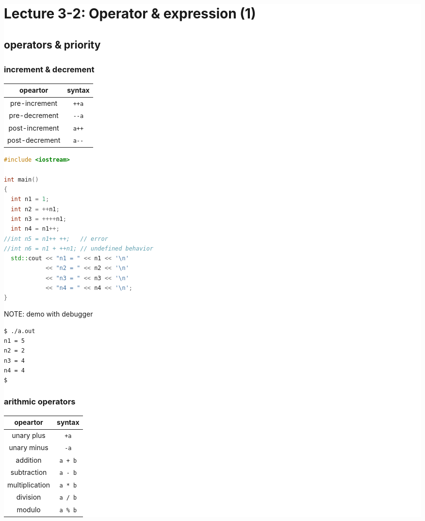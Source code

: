 # Lecture 3-2: Operator & expression (1)

## operators & priority

### increment & decrement

|    opeartor    | syntax |
| :------------: | :----: |
| pre-increment  | `++a`  |
| pre-decrement  | `--a`  |
| post-increment | `a++`  |
| post-decrement | `a--`  |

``` c++
#include <iostream>

int main()
{
  int n1 = 1;
  int n2 = ++n1;
  int n3 = ++++n1;
  int n4 = n1++;
//int n5 = n1++ ++;   // error
//int n6 = n1 + ++n1; // undefined behavior
  std::cout << "n1 = " << n1 << '\n'
            << "n2 = " << n2 << '\n'
            << "n3 = " << n3 << '\n'
            << "n4 = " << n4 << '\n';
}
```

NOTE: demo with debugger

``` console
$ ./a.out
n1 = 5
n2 = 2
n3 = 4
n4 = 4
$
```

### arithmic operators

|    opeartor    | syntax  |
| :------------: | :-----: |
|   unary plus   |  `+a`   |
|  unary minus   |  `-a`   |
|    addition    | `a + b` |
|  subtraction   | `a - b` |
| multiplication | `a * b` |
|    division    | `a / b` |
|     modulo     | `a % b` |
